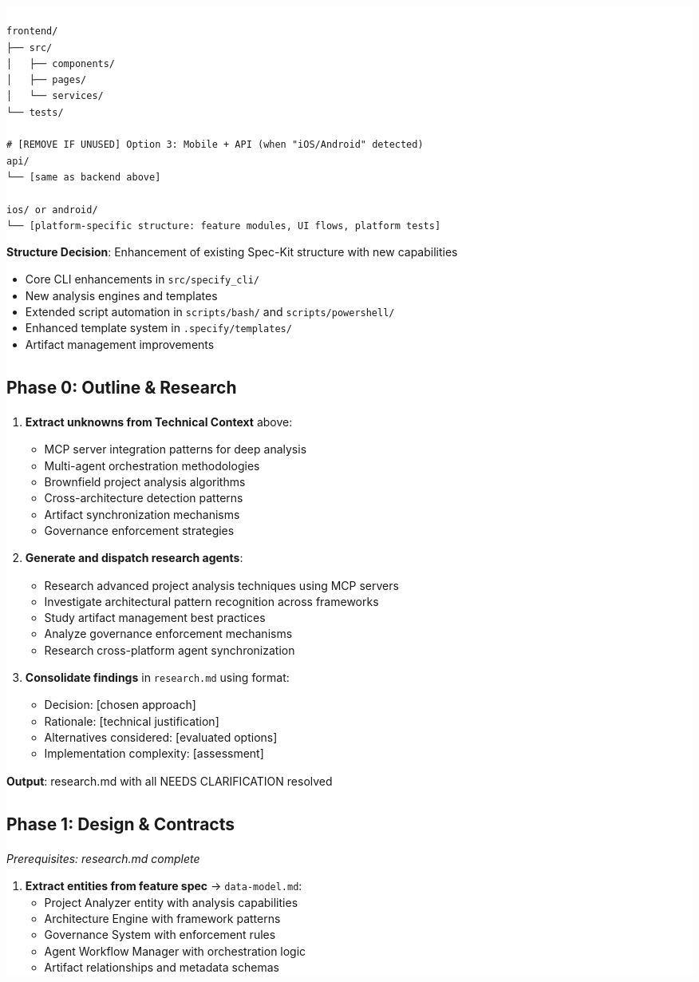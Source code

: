 ```

frontend/
├── src/
│   ├── components/
│   ├── pages/
│   └── services/
└── tests/

# [REMOVE IF UNUSED] Option 3: Mobile + API (when "iOS/Android" detected)
api/
└── [same as backend above]

ios/ or android/
└── [platform-specific structure: feature modules, UI flows, platform tests]
```

**Structure Decision**: Enhancement of existing Spec-Kit structure with new capabilities
- Core CLI enhancements in `src/specify_cli/`
- New analysis engines and templates
- Extended script automation in `scripts/bash/` and `scripts/powershell/`
- Enhanced template system in `.specify/templates/`
- Artifact management improvements

## Phase 0: Outline & Research
1. **Extract unknowns from Technical Context** above:
   - MCP server integration patterns for deep analysis
   - Multi-agent orchestration methodologies
   - Brownfield project analysis algorithms
   - Cross-architecture detection patterns
   - Artifact synchronization mechanisms
   - Governance enforcement strategies

2. **Generate and dispatch research agents**:
   - Research advanced project analysis techniques using MCP servers
   - Investigate architectural pattern recognition across frameworks
   - Study artifact management best practices
   - Analyze governance enforcement mechanisms
   - Research cross-platform agent synchronization

3. **Consolidate findings** in `research.md` using format:
   - Decision: [chosen approach]
   - Rationale: [technical justification]
   - Alternatives considered: [evaluated options]
   - Implementation complexity: [assessment]

**Output**: research.md with all NEEDS CLARIFICATION resolved

## Phase 1: Design & Contracts
*Prerequisites: research.md complete*

1. **Extract entities from feature spec** → `data-model.md`:
   - Project Analyzer entity with analysis capabilities
   - Architecture Engine with framework patterns
   - Governance System with enforcement rules
   - Agent Workflow Manager with orchestration logic
   - Artifact relationships and metadata schemas
